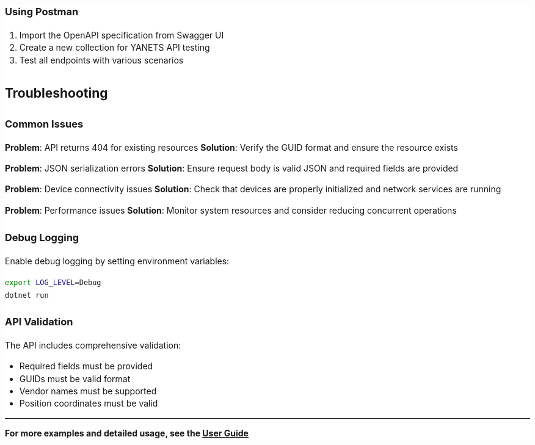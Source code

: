 ### Using Postman

1. Import the OpenAPI specification from Swagger UI
2. Create a new collection for YANETS API testing
3. Test all endpoints with various scenarios

## Troubleshooting

### Common Issues

**Problem**: API returns 404 for existing resources
**Solution**: Verify the GUID format and ensure the resource exists

**Problem**: JSON serialization errors
**Solution**: Ensure request body is valid JSON and required fields are provided

**Problem**: Device connectivity issues
**Solution**: Check that devices are properly initialized and network services are running

**Problem**: Performance issues
**Solution**: Monitor system resources and consider reducing concurrent operations

### Debug Logging

Enable debug logging by setting environment variables:

```bash
export LOG_LEVEL=Debug
dotnet run
```

### API Validation

The API includes comprehensive validation:
- Required fields must be provided
- GUIDs must be valid format
- Vendor names must be supported
- Position coordinates must be valid

---

**For more examples and detailed usage, see the [User Guide](UserGuide.md)**
